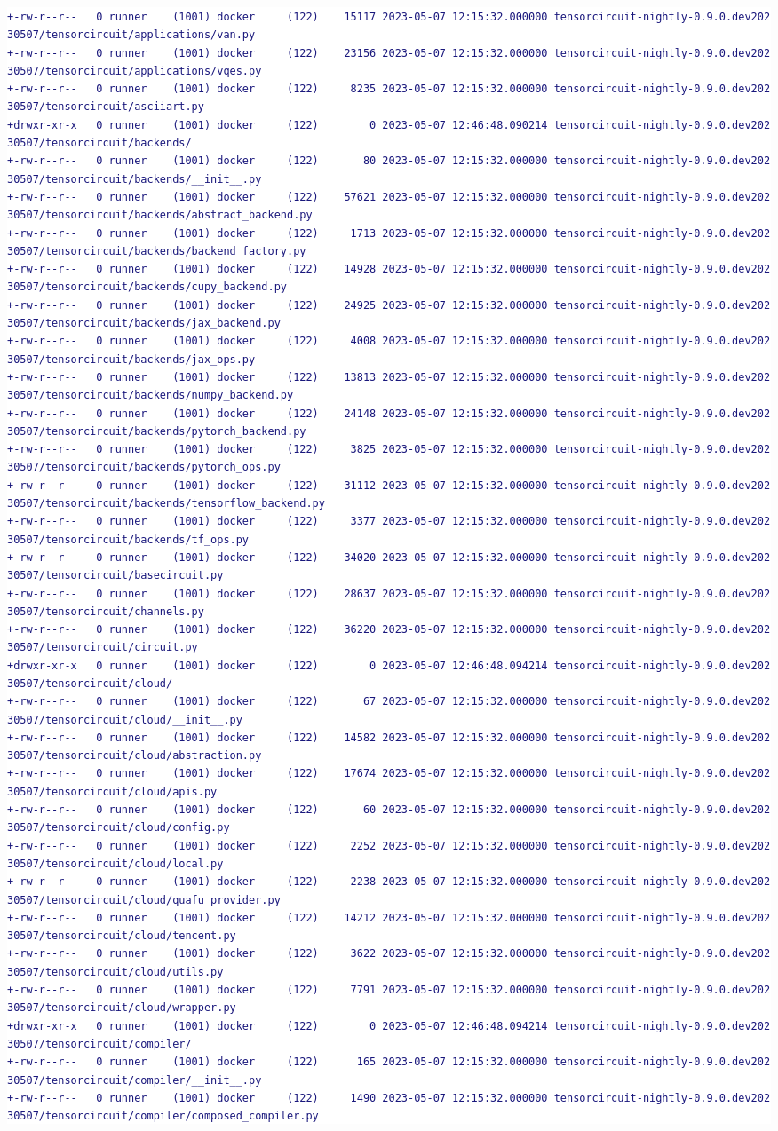 ```diff
+-rw-r--r--   0 runner    (1001) docker     (122)    15117 2023-05-07 12:15:32.000000 tensorcircuit-nightly-0.9.0.dev20230507/tensorcircuit/applications/van.py
+-rw-r--r--   0 runner    (1001) docker     (122)    23156 2023-05-07 12:15:32.000000 tensorcircuit-nightly-0.9.0.dev20230507/tensorcircuit/applications/vqes.py
+-rw-r--r--   0 runner    (1001) docker     (122)     8235 2023-05-07 12:15:32.000000 tensorcircuit-nightly-0.9.0.dev20230507/tensorcircuit/asciiart.py
+drwxr-xr-x   0 runner    (1001) docker     (122)        0 2023-05-07 12:46:48.090214 tensorcircuit-nightly-0.9.0.dev20230507/tensorcircuit/backends/
+-rw-r--r--   0 runner    (1001) docker     (122)       80 2023-05-07 12:15:32.000000 tensorcircuit-nightly-0.9.0.dev20230507/tensorcircuit/backends/__init__.py
+-rw-r--r--   0 runner    (1001) docker     (122)    57621 2023-05-07 12:15:32.000000 tensorcircuit-nightly-0.9.0.dev20230507/tensorcircuit/backends/abstract_backend.py
+-rw-r--r--   0 runner    (1001) docker     (122)     1713 2023-05-07 12:15:32.000000 tensorcircuit-nightly-0.9.0.dev20230507/tensorcircuit/backends/backend_factory.py
+-rw-r--r--   0 runner    (1001) docker     (122)    14928 2023-05-07 12:15:32.000000 tensorcircuit-nightly-0.9.0.dev20230507/tensorcircuit/backends/cupy_backend.py
+-rw-r--r--   0 runner    (1001) docker     (122)    24925 2023-05-07 12:15:32.000000 tensorcircuit-nightly-0.9.0.dev20230507/tensorcircuit/backends/jax_backend.py
+-rw-r--r--   0 runner    (1001) docker     (122)     4008 2023-05-07 12:15:32.000000 tensorcircuit-nightly-0.9.0.dev20230507/tensorcircuit/backends/jax_ops.py
+-rw-r--r--   0 runner    (1001) docker     (122)    13813 2023-05-07 12:15:32.000000 tensorcircuit-nightly-0.9.0.dev20230507/tensorcircuit/backends/numpy_backend.py
+-rw-r--r--   0 runner    (1001) docker     (122)    24148 2023-05-07 12:15:32.000000 tensorcircuit-nightly-0.9.0.dev20230507/tensorcircuit/backends/pytorch_backend.py
+-rw-r--r--   0 runner    (1001) docker     (122)     3825 2023-05-07 12:15:32.000000 tensorcircuit-nightly-0.9.0.dev20230507/tensorcircuit/backends/pytorch_ops.py
+-rw-r--r--   0 runner    (1001) docker     (122)    31112 2023-05-07 12:15:32.000000 tensorcircuit-nightly-0.9.0.dev20230507/tensorcircuit/backends/tensorflow_backend.py
+-rw-r--r--   0 runner    (1001) docker     (122)     3377 2023-05-07 12:15:32.000000 tensorcircuit-nightly-0.9.0.dev20230507/tensorcircuit/backends/tf_ops.py
+-rw-r--r--   0 runner    (1001) docker     (122)    34020 2023-05-07 12:15:32.000000 tensorcircuit-nightly-0.9.0.dev20230507/tensorcircuit/basecircuit.py
+-rw-r--r--   0 runner    (1001) docker     (122)    28637 2023-05-07 12:15:32.000000 tensorcircuit-nightly-0.9.0.dev20230507/tensorcircuit/channels.py
+-rw-r--r--   0 runner    (1001) docker     (122)    36220 2023-05-07 12:15:32.000000 tensorcircuit-nightly-0.9.0.dev20230507/tensorcircuit/circuit.py
+drwxr-xr-x   0 runner    (1001) docker     (122)        0 2023-05-07 12:46:48.094214 tensorcircuit-nightly-0.9.0.dev20230507/tensorcircuit/cloud/
+-rw-r--r--   0 runner    (1001) docker     (122)       67 2023-05-07 12:15:32.000000 tensorcircuit-nightly-0.9.0.dev20230507/tensorcircuit/cloud/__init__.py
+-rw-r--r--   0 runner    (1001) docker     (122)    14582 2023-05-07 12:15:32.000000 tensorcircuit-nightly-0.9.0.dev20230507/tensorcircuit/cloud/abstraction.py
+-rw-r--r--   0 runner    (1001) docker     (122)    17674 2023-05-07 12:15:32.000000 tensorcircuit-nightly-0.9.0.dev20230507/tensorcircuit/cloud/apis.py
+-rw-r--r--   0 runner    (1001) docker     (122)       60 2023-05-07 12:15:32.000000 tensorcircuit-nightly-0.9.0.dev20230507/tensorcircuit/cloud/config.py
+-rw-r--r--   0 runner    (1001) docker     (122)     2252 2023-05-07 12:15:32.000000 tensorcircuit-nightly-0.9.0.dev20230507/tensorcircuit/cloud/local.py
+-rw-r--r--   0 runner    (1001) docker     (122)     2238 2023-05-07 12:15:32.000000 tensorcircuit-nightly-0.9.0.dev20230507/tensorcircuit/cloud/quafu_provider.py
+-rw-r--r--   0 runner    (1001) docker     (122)    14212 2023-05-07 12:15:32.000000 tensorcircuit-nightly-0.9.0.dev20230507/tensorcircuit/cloud/tencent.py
+-rw-r--r--   0 runner    (1001) docker     (122)     3622 2023-05-07 12:15:32.000000 tensorcircuit-nightly-0.9.0.dev20230507/tensorcircuit/cloud/utils.py
+-rw-r--r--   0 runner    (1001) docker     (122)     7791 2023-05-07 12:15:32.000000 tensorcircuit-nightly-0.9.0.dev20230507/tensorcircuit/cloud/wrapper.py
+drwxr-xr-x   0 runner    (1001) docker     (122)        0 2023-05-07 12:46:48.094214 tensorcircuit-nightly-0.9.0.dev20230507/tensorcircuit/compiler/
+-rw-r--r--   0 runner    (1001) docker     (122)      165 2023-05-07 12:15:32.000000 tensorcircuit-nightly-0.9.0.dev20230507/tensorcircuit/compiler/__init__.py
+-rw-r--r--   0 runner    (1001) docker     (122)     1490 2023-05-07 12:15:32.000000 tensorcircuit-nightly-0.9.0.dev20230507/tensorcircuit/compiler/composed_compiler.py
```